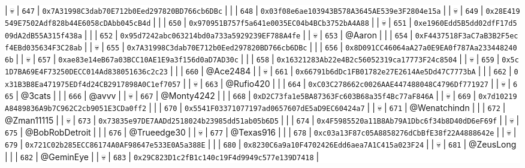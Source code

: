 | 💀 | `647` | `0x7A31998C3dab70E712b0Eed297820BD766cb6DBc` |
|  | `648` | `0x03f08e6ae103943B578A3645AE539e3F2804e15a` |
| 💀 | `649` | `0x28E419549E7502Adf828b44E6058cDAbb045cB4d` |
|  | `650` | `0x970951B757f5a641e0035EC04b4BCb3752bA4A88` |
| 💀 | `651` | `0xe1960Edd5B5dd02dfF17d509dA2dB55A315f438a` |
|  | `652` | `0x95d7242abc063214bd0a733a5929239EF788A4fe` |
| 💀 | `653` | @Aaron |
|  | `654` | `0xF4437518F3aC7aB3B2F5ecf4EBd035634F3C28ab` |
| 💀 | `655` | `0x7A31998C3dab70E712b0Eed297820BD766cb6DBc` |
|  | `656` | `0x8D091CC46064aA27a0E9EA0f787Aa2334482406b` |
| 💀 | `657` | `0xae83e14eB67a03BCC10AE1E9a3f156d0aD7AD30c` |
|  | `658` | `0x16321283Ab22e4B2c56052319ca17773F24c8504` |
| 💀 | `659` | `0x5c1D7BA69E4F73250DECC014Ad838051636c2c23` |
|  | `660` | @Ace2484 |
| 💀 | `661` | `0x66791b6dDc1FB01782e27E2614Ae5Dd47C7773bA` |
|  | `662` | `0x31B3B8Ea471975EDf4d24CB2917898A0C1ef7057` |
| 💀 | `663` | @Rufio420 |
|  | `664` | `0xC03C278662c0026AAE447488048C4796Df771927` |
| 💀 | `665` | @3cats |
|  | `666` | @avvv |
| 💀 | `667` | @Monty4242 |
|  | `668` | `0xD2C73fa1e5BA87363Fc603B68a35f4Bc77aF846A` |
| 💀 | `669` | `0x7d10219A8489836A9b7C962C2cb9051E3CDa0ff2` |
|  | `670` | `0x5541F03371077197ad0657607dE5aD9EC60424a7` |
| 💀 | `671` | @Wenatchindn |
|  | `672` | @Zman11115 |
| 💀 | `673` | `0x73835e97DE7AADd2518024b23985dd51ab05b6D5` |
|  | `674` | `0x4F5985520a11B8Ab79A1Dbc6f34b8D40dD6eF69f` |
| 💀 | `675` | @BobRobDetroit |
|  | `676` | @Trueedge30 |
| 💀 | `677` | @Texas916 |
|  | `678` | `0xc03a13F87c05A8858276dCbBfE38f22A4888642e` |
| 💀 | `679` | `0x721C02b285ECC86174A0AF98647e533E0A5a388E` |
|  | `680` | `0x8230C6a9a10F4702426Edd6aea7A1C415a023F24` |
| 💀 | `681` | @ZeusLong |
|  | `682` | @GeminEye |
| 💀 | `683` | `0x29C823D1c2fB1c140c19F4d9949c577e139D7418` |
